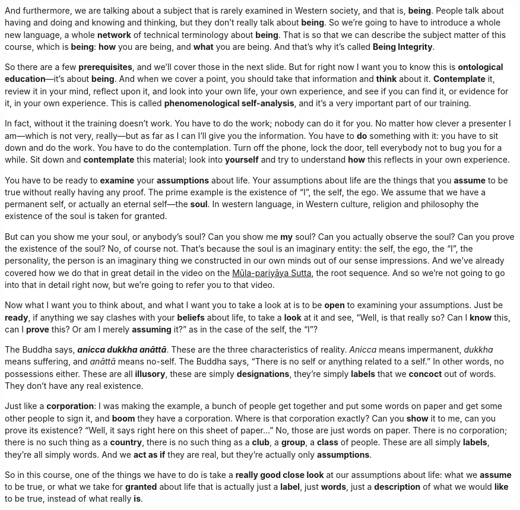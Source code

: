 And furthermore, we are talking about a subject that is rarely examined in Western society, and that is, **being**. People talk about having and doing and knowing and thinking, but they don’t really talk about **being**. So we’re going to have to introduce a whole new language, a whole **network** of technical terminology about **being**. That is so that we can describe the subject matter of this course, which is **being**: **how** you are being, and **what** you are being. And that’s why it’s called **Being Integrity**.

So there are a few **prerequisites**, and we’ll cover those in the next slide. But for right now I want you to know this is **ontological education**—it’s about **being**. And when we cover a point, you should take that information and **think** about it. **Contemplate** it, review it in your mind, reflect upon it, and look into your own life, your own experience, and see if you can find it, or evidence for it, in your own experience. This is called **phenomenological self-analysis**, and it’s a very important part of our training.

In fact, without it the training doesn’t work. You have to do the work; nobody can do it for you. No matter how clever a presenter I am—which is not very, really—but as far as I can I’ll give you the information. You have to **do** something with it: you have to sit down and do the work. You have to do the contemplation. Turn off the phone, lock the door, tell everybody not to bug you for a while. Sit down and **contemplate** this material; look into **yourself** and try to understand **how** this reflects in your own experience.

You have to be ready to **examine** your **assumptions** about life. Your assumptions about life are the things that you **assume** to be true without really having any proof. The prime example is the existence of “I”, the self, the ego. We assume that we have a permanent self, or actually an eternal self—the **soul**. In western language, in Western culture, religion and philosophy the existence of the soul is taken for granted.

But can you show me your soul, or anybody’s soul? Can you show me **my** soul? Can you actually observe the soul? Can you prove the existence of the soul? No, of course not. That’s because the soul is an imaginary entity: the self, the ego, the “I”, the personality, the person is an imaginary thing we constructed in our own minds out of our sense impressions. And we’ve already covered how we do that in great detail in the video on the [Mūla-pariyāya Sutta](https://youtu.be/-Bn4_6x-GHw), the root sequence. And so we’re not going to go into that in detail right now, but we’re going to refer you to that video.

Now what I want you to think about, and what I want you to take a look at is to be **open** to examining your assumptions. Just be **ready**, if anything we say clashes with your **beliefs** about life, to take a **look** at it and see, “Well, is that really so? Can I **know** this, can I **prove** this? Or am I merely **assuming** it?” as in the case of the self, the “I”?

The Buddha says, **_anicca dukkha anāttā_**. These are the three characteristics of reality. _Anicca_ means impermanent, _dukkha_ means suffering, and _anāttā_ means no-self. The Buddha says, “There is no self or anything related to a self.” In other words, no possessions either. These are all **illusory**, these are simply **designations**, they’re simply **labels** that we **concoct** out of words. They don’t have any real existence.

Just like a **corporation**: I was making the example, a bunch of people get together and put some words on paper and get some other people to sign it, and **boom** they have a corporation. Where is that corporation exactly? Can you **show** it to me, can you prove its existence? “Well, it says right here on this sheet of paper…” No, those are just words on paper. There is no corporation; there is no such thing as a **country**, there is no such thing as a **club**, a **group**, a **class** of people. These are all simply **labels**, they’re all simply words. And we **act as if** they are real, but they’re actually only **assumptions**.

So in this course, one of the things we have to do is take a **really good close look** at our assumptions about life: what we **assume** to be true, or what we take for **granted** about life that is actually just a **label**, just **words**, just a **description** of what we would **like** to be true, instead of what really **is**.
